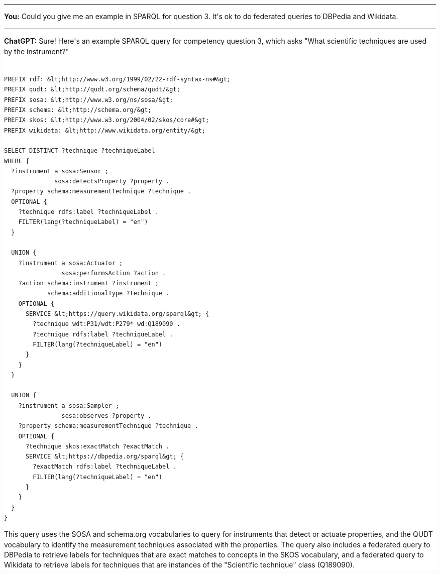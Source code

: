 
 --------
**You:**
Could you give me an example in SPARQL for question 3. It's ok to do federated queries to DBPedia and Wikidata.

 --------
**ChatGPT:**
Sure! Here's an example SPARQL query for competency question 3, which asks "What scientific techniques are used by the instrument?"
```SPARQL

PREFIX rdf: &lt;http://www.w3.org/1999/02/22-rdf-syntax-ns#&gt;
PREFIX qudt: &lt;http://qudt.org/schema/qudt/&gt;
PREFIX sosa: &lt;http://www.w3.org/ns/sosa/&gt;
PREFIX schema: &lt;http://schema.org/&gt;
PREFIX skos: &lt;http://www.w3.org/2004/02/skos/core#&gt;
PREFIX wikidata: &lt;http://www.wikidata.org/entity/&gt;

SELECT DISTINCT ?technique ?techniqueLabel
WHERE {
  ?instrument a sosa:Sensor ;
              sosa:detectsProperty ?property .
  ?property schema:measurementTechnique ?technique .
  OPTIONAL { 
    ?technique rdfs:label ?techniqueLabel .
    FILTER(lang(?techniqueLabel) = "en")
  }
  
  UNION {
    ?instrument a sosa:Actuator ;
                sosa:performsAction ?action .
    ?action schema:instrument ?instrument ;
            schema:additionalType ?technique .
    OPTIONAL {
      SERVICE &lt;https://query.wikidata.org/sparql&gt; {
        ?technique wdt:P31/wdt:P279* wd:Q189090 .
        ?technique rdfs:label ?techniqueLabel .
        FILTER(lang(?techniqueLabel) = "en")
      }
    }
  }
  
  UNION {
    ?instrument a sosa:Sampler ;
                sosa:observes ?property .
    ?property schema:measurementTechnique ?technique .
    OPTIONAL {
      ?technique skos:exactMatch ?exactMatch .
      SERVICE &lt;https://dbpedia.org/sparql&gt; {
        ?exactMatch rdfs:label ?techniqueLabel .
        FILTER(lang(?techniqueLabel) = "en")
      }
    }
  }
}

```
This query uses the SOSA and schema.org vocabularies to query for instruments that detect or actuate properties, and the QUDT vocabulary to identify the measurement techniques associated with the properties. The query also includes a federated query to DBPedia to retrieve labels for techniques that are exact matches to concepts in the SKOS vocabulary, and a federated query to Wikidata to retrieve labels for techniques that are instances of the "Scientific technique" class (Q189090).